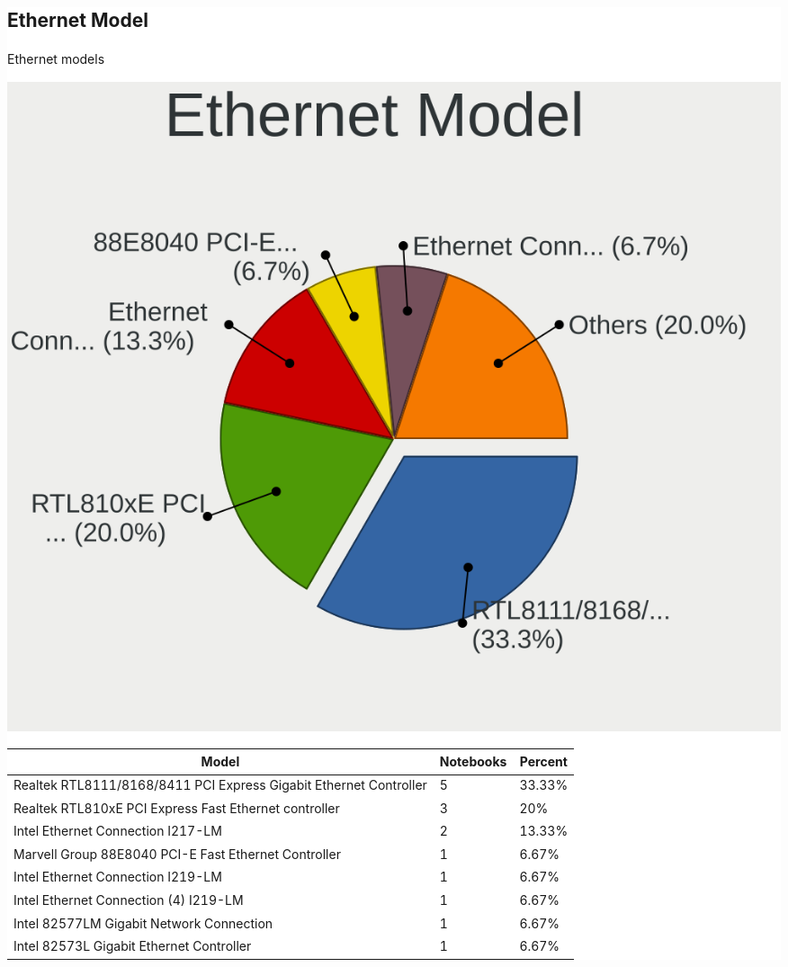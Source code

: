 Ethernet Model
--------------

Ethernet models

![Ethernet Model](./images/pie_chart_bsd/net_ethernet_model.svg)


| Model                                                             | Notebooks | Percent |
|-------------------------------------------------------------------|-----------|---------|
| Realtek RTL8111/8168/8411 PCI Express Gigabit Ethernet Controller | 5         | 33.33%  |
| Realtek RTL810xE PCI Express Fast Ethernet controller             | 3         | 20%     |
| Intel Ethernet Connection I217-LM                                 | 2         | 13.33%  |
| Marvell Group 88E8040 PCI-E Fast Ethernet Controller              | 1         | 6.67%   |
| Intel Ethernet Connection I219-LM                                 | 1         | 6.67%   |
| Intel Ethernet Connection (4) I219-LM                             | 1         | 6.67%   |
| Intel 82577LM Gigabit Network Connection                          | 1         | 6.67%   |
| Intel 82573L Gigabit Ethernet Controller                          | 1         | 6.67%   |
